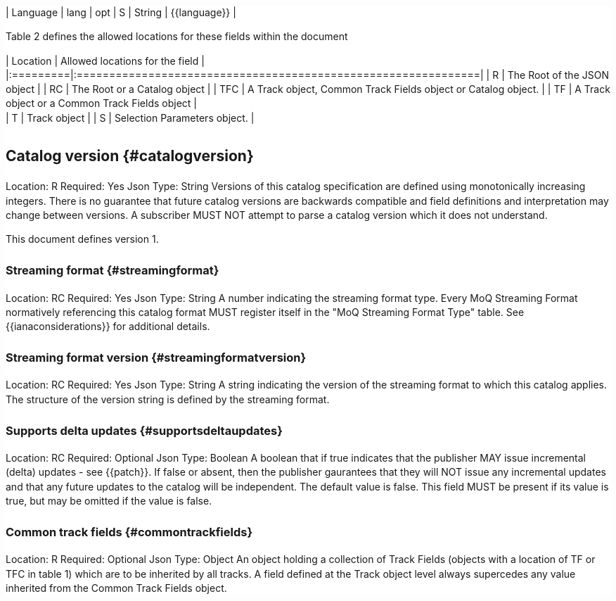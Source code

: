 | Language                | lang                   |  opt     |   S       |  String    | {{language}}               |

Table 2 defines the allowed locations for these fields within the document

| Location |                Allowed locations for the field                |
|:=========|:==============================================================|
| R        | The Root of the JSON object                                   |
| RC       | The Root or a Catalog object                                  |
| TFC      | A Track object, Common Track Fields object or Catalog object. |
| TF       | A Track object or a Common Track Fields object                |  
| T        | Track object                                                  |
| S        | Selection Parameters object.                                  |

## Catalog version {#catalogversion}
Location: R    Required: Yes    Json Type: String 
Versions of this catalog specification are defined using monotonically
increasing integers. There is no guarantee that future catalog versions are
backwards compatible and field definitions and interpretation may change between
versions. A subscriber MUST NOT attempt to parse a catalog version which it does
not understand.

This document defines version 1.

### Streaming format {#streamingformat}
Location: RC    Required: Yes    Json Type: String 
A number indicating the streaming format type. Every MoQ Streaming Format
normatively referencing this catalog format MUST register itself in the "MoQ
Streaming Format Type" table. See {{ianaconsiderations}} for additional details.

### Streaming format version {#streamingformatversion}
Location: RC    Required: Yes    Json Type: String 
A string indicating the version of the streaming format to which this catalog
applies. The structure of the version string is defined by the streaming format.

### Supports delta updates {#supportsdeltaupdates}
Location: RC    Required: Optional    Json Type: Boolean
A boolean that if true indicates that the publisher MAY issue incremental
(delta) updates - see {{patch}}. If false or absent, then the publisher
gaurantees that they will NOT issue any incremental updates and that any future
updates to the catalog will be independent. The default value is false. This
field MUST be present if its value is true, but may be omitted if the value is
false.

### Common track fields {#commontrackfields}
Location: R    Required: Optional    Json Type: Object
An object holding a collection of Track Fields (objects with a location of TF
or TFC in table 1) which are to be inherited by all tracks. A field defined at
the Track object level always supercedes any value inherited from the Common
Track Fields object.
